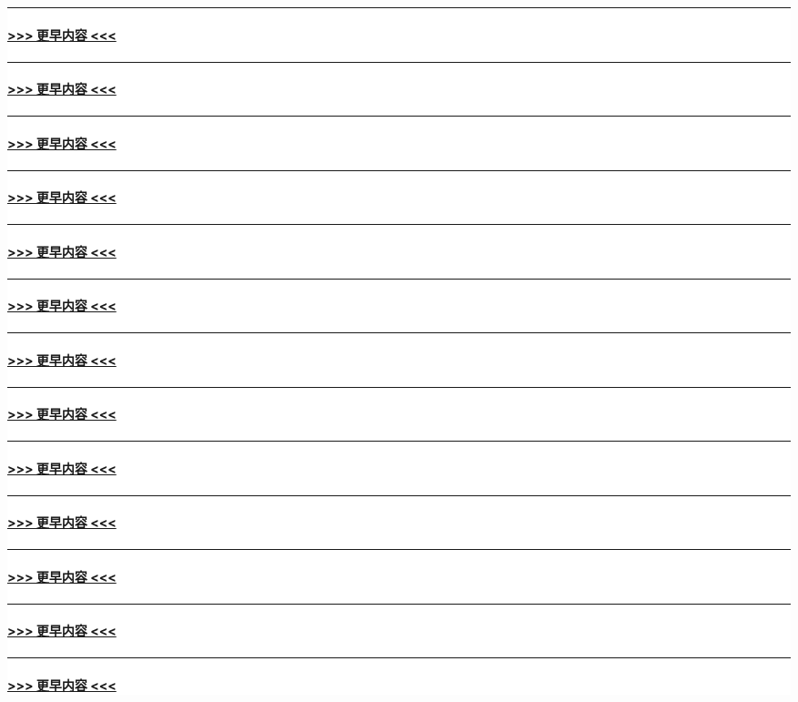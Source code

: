 ----
#### [ >>> 更早内容 <<< ](../indexes/prog1530-earlier.md?t=10100111)

----
#### [ >>> 更早内容 <<< ](../indexes/prog1530-earlier.md?t=10100122)

----
#### [ >>> 更早内容 <<< ](../indexes/prog1530-earlier.md?t=10100133)

----
#### [ >>> 更早内容 <<< ](../indexes/prog1530-earlier.md?t=10100144)

----
#### [ >>> 更早内容 <<< ](../indexes/prog1530-earlier.md?t=10100156)

----
#### [ >>> 更早内容 <<< ](../indexes/prog1530-earlier.md?t=10100201)

----
#### [ >>> 更早内容 <<< ](../indexes/prog1530-earlier.md?t=10100211)

----
#### [ >>> 更早内容 <<< ](../indexes/prog1530-earlier.md?t=10100222)

----
#### [ >>> 更早内容 <<< ](../indexes/prog1530-earlier.md?t=10100233)

----
#### [ >>> 更早内容 <<< ](../indexes/prog1530-earlier.md?t=10100244)

----
#### [ >>> 更早内容 <<< ](../indexes/prog1530-earlier.md?t=10100255)

----
#### [ >>> 更早内容 <<< ](../indexes/prog1530-earlier.md?t=10100301)

----
#### [ >>> 更早内容 <<< ](../indexes/prog1530-earlier.md?t=10100311)

